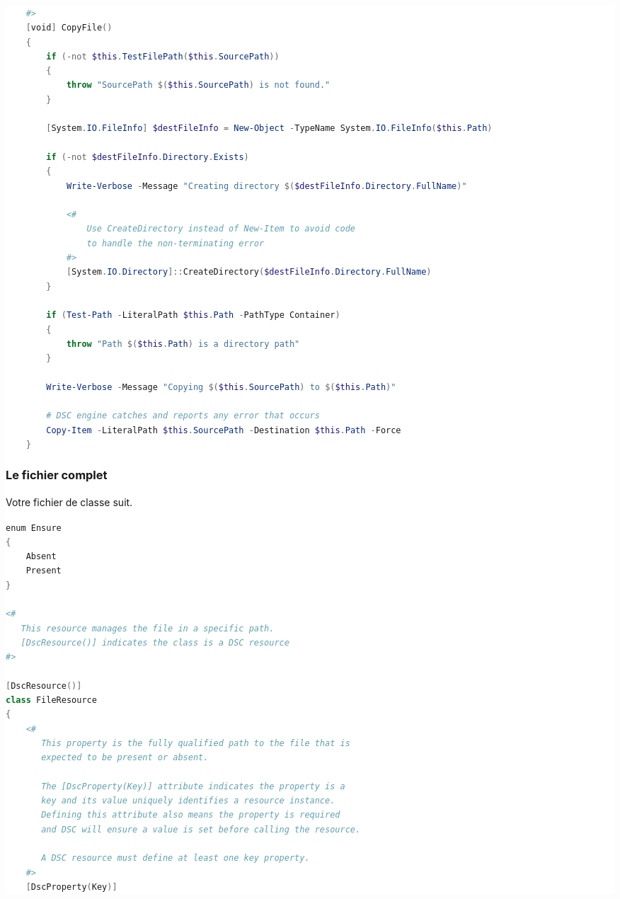 ```powershell
    #>
    [void] CopyFile()
    {
        if (-not $this.TestFilePath($this.SourcePath))
        {
            throw "SourcePath $($this.SourcePath) is not found."
        }

        [System.IO.FileInfo] $destFileInfo = New-Object -TypeName System.IO.FileInfo($this.Path)

        if (-not $destFileInfo.Directory.Exists)
        {
            Write-Verbose -Message "Creating directory $($destFileInfo.Directory.FullName)"

            <#
                Use CreateDirectory instead of New-Item to avoid code
                to handle the non-terminating error
            #>
            [System.IO.Directory]::CreateDirectory($destFileInfo.Directory.FullName)
        }

        if (Test-Path -LiteralPath $this.Path -PathType Container)
        {
            throw "Path $($this.Path) is a directory path"
        }

        Write-Verbose -Message "Copying $($this.SourcePath) to $($this.Path)"

        # DSC engine catches and reports any error that occurs
        Copy-Item -LiteralPath $this.SourcePath -Destination $this.Path -Force
    }
```

### Le fichier complet
Votre fichier de classe suit.

```powershell
enum Ensure
{
    Absent
    Present
}

<#
   This resource manages the file in a specific path.
   [DscResource()] indicates the class is a DSC resource
#>

[DscResource()]
class FileResource
{
    <#
       This property is the fully qualified path to the file that is
       expected to be present or absent.

       The [DscProperty(Key)] attribute indicates the property is a
       key and its value uniquely identifies a resource instance.
       Defining this attribute also means the property is required
       and DSC will ensure a value is set before calling the resource.

       A DSC resource must define at least one key property.
    #>
    [DscProperty(Key)]
```